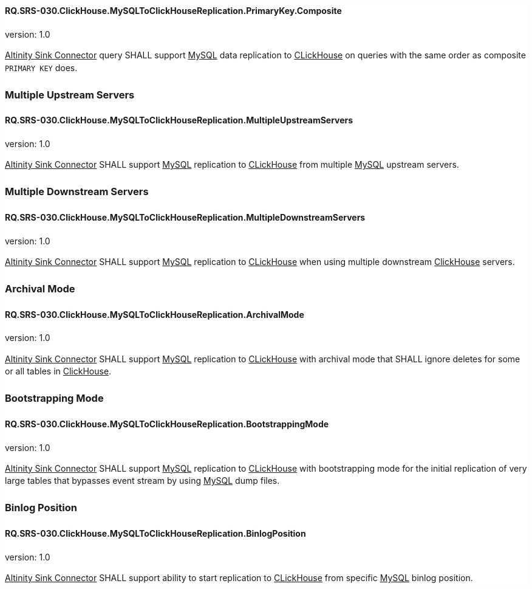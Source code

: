 
#### RQ.SRS-030.ClickHouse.MySQLToClickHouseReplication.PrimaryKey.Composite
version: 1.0

[Altinity Sink Connector] query SHALL support [MySQL] data replication to [CLickHouse] on queries with the same order 
as composite `PRIMARY KEY` does.

### Multiple Upstream Servers

#### RQ.SRS-030.ClickHouse.MySQLToClickHouseReplication.MultipleUpstreamServers
version: 1.0

[Altinity Sink Connector] SHALL support [MySQL] replication to [CLickHouse] from multiple [MySQL] upstream servers.

### Multiple Downstream Servers

#### RQ.SRS-030.ClickHouse.MySQLToClickHouseReplication.MultipleDownstreamServers
version: 1.0

[Altinity Sink Connector] SHALL support [MySQL] replication to [CLickHouse] when using multiple downstream [ClickHouse] servers.

### Archival Mode

#### RQ.SRS-030.ClickHouse.MySQLToClickHouseReplication.ArchivalMode
version: 1.0

[Altinity Sink Connector] SHALL support [MySQL] replication to [CLickHouse] with archival mode that
SHALL ignore deletes for some or all tables in [ClickHouse].

### Bootstrapping Mode

#### RQ.SRS-030.ClickHouse.MySQLToClickHouseReplication.BootstrappingMode
version: 1.0

[Altinity Sink Connector] SHALL support [MySQL] replication to [CLickHouse] with 
bootstrapping mode for the initial replication of very large tables
that bypasses event stream by using [MySQL] dump files.

### Binlog Position

#### RQ.SRS-030.ClickHouse.MySQLToClickHouseReplication.BinlogPosition
version: 1.0

[Altinity Sink Connector] SHALL support ability to start replication to [CLickHouse] 
from specific [MySQL] binlog position.


[SRS]: #srs
[MySQL]: #mysql
[Prometheus]: https://prometheus.io/
[ClickHouse]: https://clickhouse.com/en/docs
[Altinity Sink Connector]: https://github.com/Altinity/clickhouse-sink-connector
[Git]: https://git-scm.com/
[GitLab]: https://gitlab.com